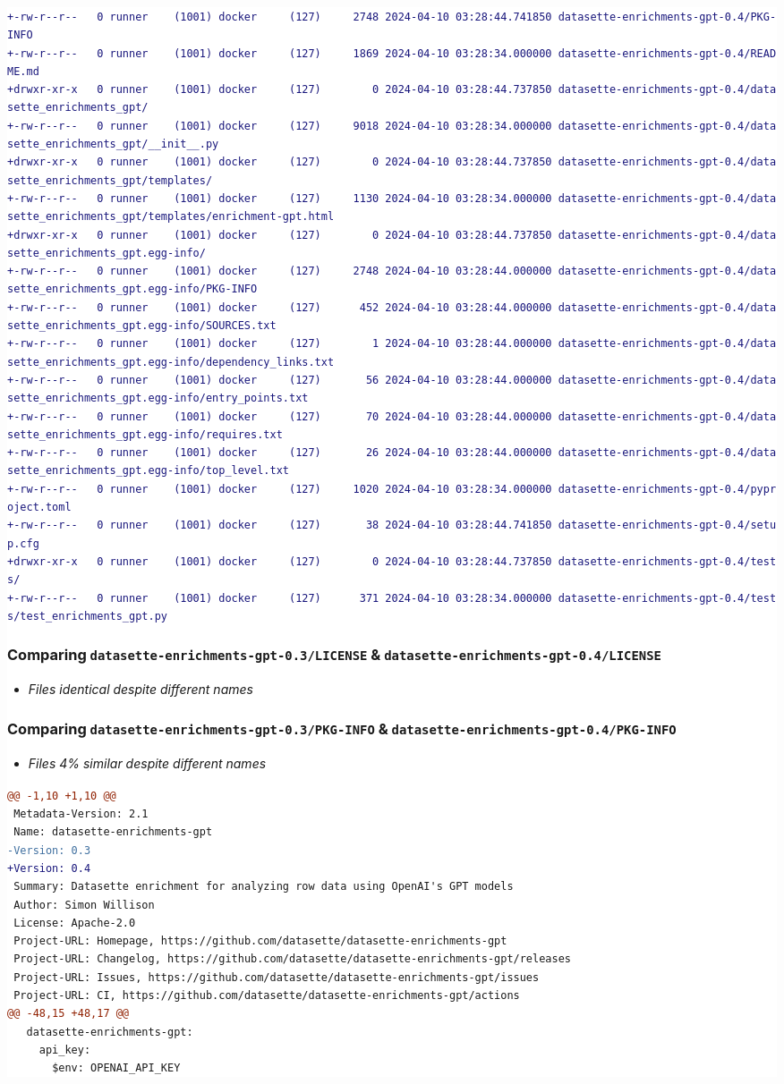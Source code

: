 ```diff
+-rw-r--r--   0 runner    (1001) docker     (127)     2748 2024-04-10 03:28:44.741850 datasette-enrichments-gpt-0.4/PKG-INFO
+-rw-r--r--   0 runner    (1001) docker     (127)     1869 2024-04-10 03:28:34.000000 datasette-enrichments-gpt-0.4/README.md
+drwxr-xr-x   0 runner    (1001) docker     (127)        0 2024-04-10 03:28:44.737850 datasette-enrichments-gpt-0.4/datasette_enrichments_gpt/
+-rw-r--r--   0 runner    (1001) docker     (127)     9018 2024-04-10 03:28:34.000000 datasette-enrichments-gpt-0.4/datasette_enrichments_gpt/__init__.py
+drwxr-xr-x   0 runner    (1001) docker     (127)        0 2024-04-10 03:28:44.737850 datasette-enrichments-gpt-0.4/datasette_enrichments_gpt/templates/
+-rw-r--r--   0 runner    (1001) docker     (127)     1130 2024-04-10 03:28:34.000000 datasette-enrichments-gpt-0.4/datasette_enrichments_gpt/templates/enrichment-gpt.html
+drwxr-xr-x   0 runner    (1001) docker     (127)        0 2024-04-10 03:28:44.737850 datasette-enrichments-gpt-0.4/datasette_enrichments_gpt.egg-info/
+-rw-r--r--   0 runner    (1001) docker     (127)     2748 2024-04-10 03:28:44.000000 datasette-enrichments-gpt-0.4/datasette_enrichments_gpt.egg-info/PKG-INFO
+-rw-r--r--   0 runner    (1001) docker     (127)      452 2024-04-10 03:28:44.000000 datasette-enrichments-gpt-0.4/datasette_enrichments_gpt.egg-info/SOURCES.txt
+-rw-r--r--   0 runner    (1001) docker     (127)        1 2024-04-10 03:28:44.000000 datasette-enrichments-gpt-0.4/datasette_enrichments_gpt.egg-info/dependency_links.txt
+-rw-r--r--   0 runner    (1001) docker     (127)       56 2024-04-10 03:28:44.000000 datasette-enrichments-gpt-0.4/datasette_enrichments_gpt.egg-info/entry_points.txt
+-rw-r--r--   0 runner    (1001) docker     (127)       70 2024-04-10 03:28:44.000000 datasette-enrichments-gpt-0.4/datasette_enrichments_gpt.egg-info/requires.txt
+-rw-r--r--   0 runner    (1001) docker     (127)       26 2024-04-10 03:28:44.000000 datasette-enrichments-gpt-0.4/datasette_enrichments_gpt.egg-info/top_level.txt
+-rw-r--r--   0 runner    (1001) docker     (127)     1020 2024-04-10 03:28:34.000000 datasette-enrichments-gpt-0.4/pyproject.toml
+-rw-r--r--   0 runner    (1001) docker     (127)       38 2024-04-10 03:28:44.741850 datasette-enrichments-gpt-0.4/setup.cfg
+drwxr-xr-x   0 runner    (1001) docker     (127)        0 2024-04-10 03:28:44.737850 datasette-enrichments-gpt-0.4/tests/
+-rw-r--r--   0 runner    (1001) docker     (127)      371 2024-04-10 03:28:34.000000 datasette-enrichments-gpt-0.4/tests/test_enrichments_gpt.py
```

### Comparing `datasette-enrichments-gpt-0.3/LICENSE` & `datasette-enrichments-gpt-0.4/LICENSE`

 * *Files identical despite different names*

### Comparing `datasette-enrichments-gpt-0.3/PKG-INFO` & `datasette-enrichments-gpt-0.4/PKG-INFO`

 * *Files 4% similar despite different names*

```diff
@@ -1,10 +1,10 @@
 Metadata-Version: 2.1
 Name: datasette-enrichments-gpt
-Version: 0.3
+Version: 0.4
 Summary: Datasette enrichment for analyzing row data using OpenAI's GPT models
 Author: Simon Willison
 License: Apache-2.0
 Project-URL: Homepage, https://github.com/datasette/datasette-enrichments-gpt
 Project-URL: Changelog, https://github.com/datasette/datasette-enrichments-gpt/releases
 Project-URL: Issues, https://github.com/datasette/datasette-enrichments-gpt/issues
 Project-URL: CI, https://github.com/datasette/datasette-enrichments-gpt/actions
@@ -48,15 +48,17 @@
   datasette-enrichments-gpt:
     api_key:
       $env: OPENAI_API_KEY
 ```
 